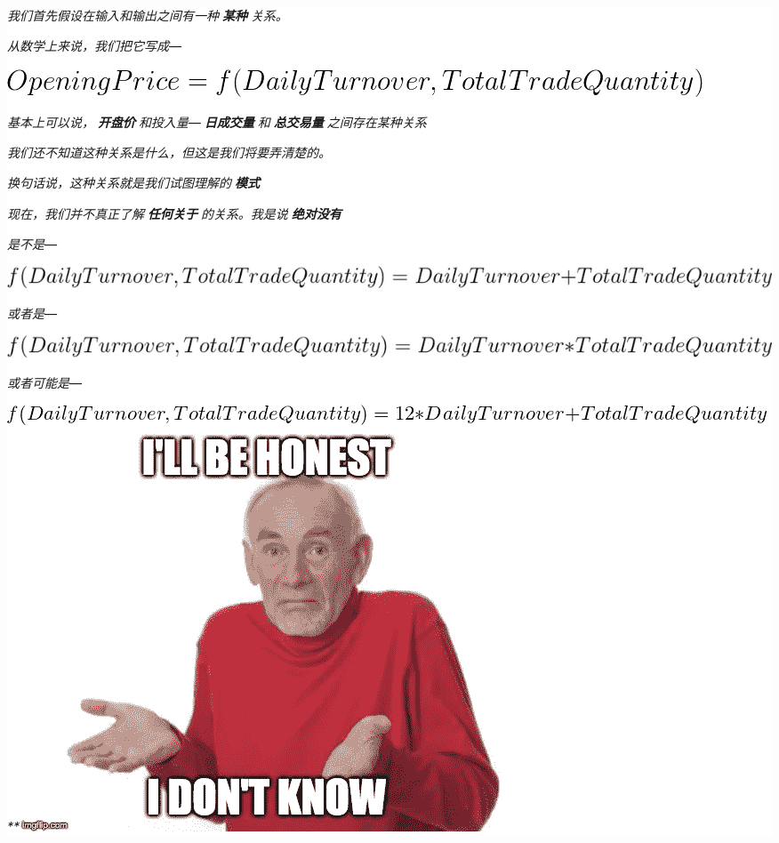 *我们首先假设在输入和输出之间有一种 ***某种*** 关系。*

*从数学上来说，我们把它写成—*

*![](img/a018eacedf696f1d6c96ff6b6e56f9e1.png)*

*基本上可以说， ***开盘价*** 和投入量— ***日成交量*** 和 ***总交易量*** 之间存在某种关系*

*我们还不知道这种关系是什么，但这是我们将要弄清楚的。*

*换句话说，这种关系就是我们试图理解的 ***模式****

*现在，我们并不真正了解 ***任何关于*** 的关系。我是说 ***绝对没有****

*是不是—*

*![](img/ac04ea25397a20edcf83256fbc81fb29.png)*

*或者是—*

*![](img/d6482dd7495795ac6c84a5ac65e8c9a2.png)*

*或者可能是—*

*![](img/f09bfd90b4e6856ce1974fbd866e3821.png)**![](img/88c8ce420ce07c1b0693d6267da28bec.png)*
